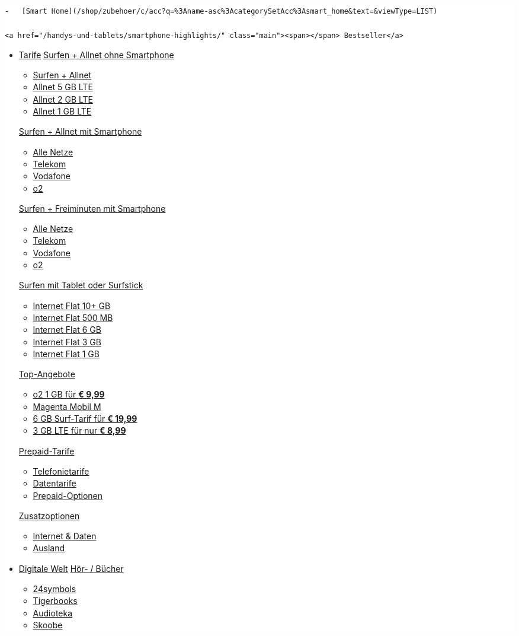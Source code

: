     -   [Smart Home](/shop/zubehoer/c/acc?q=%3Aname-asc%3AcategorySetAcc%3Asmart_home&text=&viewType=LIST)

    <a href="/handys-und-tablets/smartphone-highlights/" class="main"><span></span> Bestseller</a>

-   <a href="/tarife/" class="main"><span></span> Tarife</a>
    <a href="/tarife/allnet-flat-ohne-smartphone/" class="main"><span></span> Surfen + Allnet ohne Smartphone</a>
    -   [Surfen + Allnet](/tarife/allnet-flat-ohne-smartphone/surfen-allnet/)
    -   [Allnet 5 GB LTE](/tarife/allnet-flat-ohne-smartphone/#5000)
    -   [Allnet 2 GB LTE](/tarife/allnet-flat-ohne-smartphone/#2000)
    -   [Allnet 1 GB LTE](/tarife/allnet-flat-ohne-smartphone/#1000)

    <a href="/tarife/allnet-flat/" class="main"><span></span> Surfen + Allnet mit Smartphone</a>
    -   [Alle Netze](/tarife/allnet-flat/top/)
    -   [Telekom](/tarife/allnet-flat/telekom/)
    -   [Vodafone](/tarife/allnet-flat/vodafone/)
    -   [o2](/tarife/allnet-flat/o2/)

    <a href="/tarife/handytarife-mit-freiminuten/" class="main"><span></span> Surfen + Freiminuten mit Smartphone</a>
    -   [Alle Netze](/tarife/handytarife-mit-freiminuten/top/)
    -   [Telekom](/tarife/handytarife-mit-freiminuten/telekom/)
    -   [Vodafone](/tarife/handytarife-mit-freiminuten/vodafone/)
    -   [o2](/tarife/handytarife-mit-freiminuten/o2/)

    <a href="/tarife/datentarife/internet-flat-3000/" class="main"><span></span> Surfen mit Tablet oder Surfstick</a>
    -   [Internet Flat 10+ GB](/tarife/datentarife/internet-flat-10plus/)
    -   [Internet Flat 500 MB](/tarife/datentarife/internet-flat-500/)
    -   [Internet Flat 6 GB](/tarife/datentarife/internet-flat-6000/)
    -   [Internet Flat 3 GB](/tarife/datentarife/internet-flat-3000/)
    -   [Internet Flat 1 GB](/tarife/datentarife/internet-flat-1000/)

    <a href="/handys-und-tablets/top-angebote/" class="main"><span></span> Top-Angebote</a>
    -   [o2 1 GB für **€ 9,99**](/tarife/allnet-flat-ohne-smartphone/)
    -   [Magenta Mobil M](/shop/configurator/device?deviceId=P-3189346&tariffId=P-3162604)
    -   [6 GB Surf-Tarif für **€ 19,99**](/tarife/datentarife/internet-flat-6000/)
    -   [3 GB LTE für nur **€ 8,99**](/handys-und-tablets/top-angebote/smart-light-telefonica/)

    <a href="/tarife/prepaidtarife/" class="main"><span></span> Prepaid-Tarife</a>
    -   [Telefonietarife](/shop/tarife/prepaidtarife/telefonietarife/c/tariffs_prepaid_voice/)
    -   [Datentarife](/shop/tarife/prepaidtarife/datentarife/c/tariffs_prepaid_data/)
    -   [Prepaid-Optionen](/tarife/prepaidtarife/prepaidoptionen/)

    <a href="/tarife/zusatzoptionen/" class="main"><span></span> Zusatzoptionen</a>
    -   [Internet & Daten](/tarife/zusatzoptionen/internet-daten/)
    -   [Ausland](/tarife/zusatzoptionen/ausland/)

-   <a href="/digitale-welt/" class="main"><span></span> Digitale Welt</a>
    <a href="/digitale-welt/books/" class="main"><span></span> Hör- / Bücher</a>
    -   [24symbols](/digitale-welt/books/24symbols/)
    -   [Tigerbooks](/digitale-welt/books/tigerbooks/)
    -   [Audioteka](/digitale-welt/books/audioteka/)
    -   [Skoobe](/digitale-welt/books/skoobe/)
